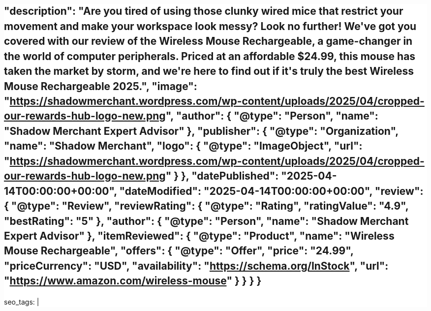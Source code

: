   "description": "Are you tired of using those clunky wired mice that restrict your movement and make your workspace look messy? Look no further! We've got you covered with our review of the Wireless Mouse Rechargeable, a game-changer in the world of computer peripherals. Priced at an affordable $24.99, this mouse has taken the market by storm, and we're here to find out if it's truly the best Wireless Mouse Rechargeable 2025.",
  "image": "https://shadowmerchant.wordpress.com/wp-content/uploads/2025/04/cropped-our-rewards-hub-logo-new.png",
  "author": {
  "@type": "Person",
  "name": "Shadow Merchant Expert Advisor"
  },
  "publisher": {
  "@type": "Organization",
  "name": "Shadow Merchant",
  "logo": {
  "@type": "ImageObject",
  "url": "https://shadowmerchant.wordpress.com/wp-content/uploads/2025/04/cropped-our-rewards-hub-logo-new.png"
  }
  },
  "datePublished": "2025-04-14T00:00:00+00:00",
  "dateModified": "2025-04-14T00:00:00+00:00",
  "review": {
  "@type": "Review",
  "reviewRating": {
  "@type": "Rating",
  "ratingValue": "4.9",
  "bestRating": "5"
  },
  "author": {
  "@type": "Person",
  "name": "Shadow Merchant Expert Advisor"
  },
  "itemReviewed": {
  "@type": "Product",
  "name": "Wireless Mouse Rechargeable",
  "offers": {
  "@type": "Offer",
  "price": "24.99",
  "priceCurrency": "USD",
  "availability": "https://schema.org/InStock",
  "url": "https://www.amazon.com/wireless-mouse"
  }
  }
  }
  }
  </script>
---

seo_tags: |
  
  <meta name="title" content="Wireless Mouse Rechargeable">
  <meta name="description" content="Are you tired of using those clunky wired mice that restrict your movement and make your workspace look messy? Look no further! We've got you covered with ou...">
  <meta name="keywords" content="Wireless Mouse Rechargeable, mouse rechargeable, best wireless 2025, wireless review, Amazon products">
  <meta name="author" content="Shadow Merchant Expert Advisor">
  